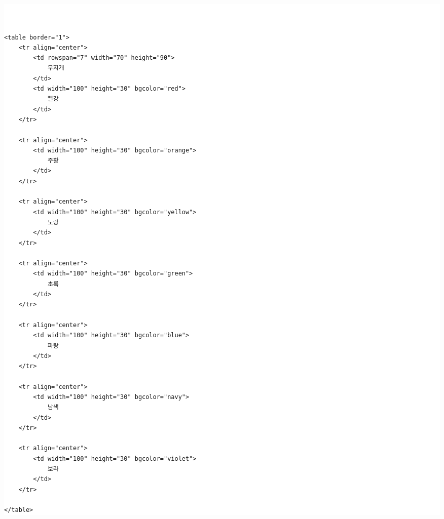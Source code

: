 
<br><br>


	<table border="1">
		<tr align="center">
			<td rowspan="7" width="70" height="90">
				무지개
			</td>
			<td width="100" height="30" bgcolor="red">
				빨강
			</td>
		</tr>

		<tr align="center">
			<td width="100" height="30" bgcolor="orange">
				주황
			</td>
		</tr>

		<tr align="center">
			<td width="100" height="30" bgcolor="yellow">
				노랑
			</td>
		</tr>

		<tr align="center">
			<td width="100" height="30" bgcolor="green">
				초록
			</td>
		</tr>

		<tr align="center">
			<td width="100" height="30" bgcolor="blue">
				파랑
			</td>
		</tr>

		<tr align="center">
			<td width="100" height="30" bgcolor="navy">
				남색
			</td>
		</tr>

		<tr align="center">
			<td width="100" height="30" bgcolor="violet">
				보라
			</td>
		</tr>

	</table>

